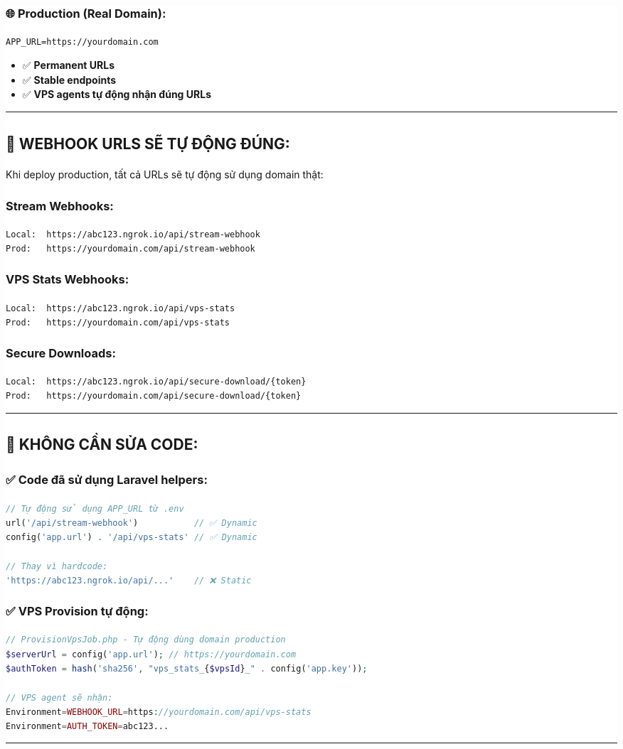 ### **🌐 Production (Real Domain):**
```env
APP_URL=https://yourdomain.com
```
- ✅ **Permanent URLs**
- ✅ **Stable endpoints**
- ✅ **VPS agents tự động nhận đúng URLs**

---

## 🎯 **WEBHOOK URLS SẼ TỰ ĐỘNG ĐÚNG:**

Khi deploy production, tất cả URLs sẽ tự động sử dụng domain thật:

### **Stream Webhooks:**
```
Local:  https://abc123.ngrok.io/api/stream-webhook
Prod:   https://yourdomain.com/api/stream-webhook
```

### **VPS Stats Webhooks:**
```
Local:  https://abc123.ngrok.io/api/vps-stats  
Prod:   https://yourdomain.com/api/vps-stats
```

### **Secure Downloads:**
```
Local:  https://abc123.ngrok.io/api/secure-download/{token}
Prod:   https://yourdomain.com/api/secure-download/{token}
```

---

## 🔧 **KHÔNG CẦN SỬA CODE:**

### **✅ Code đã sử dụng Laravel helpers:**
```php
// Tự động sử dụng APP_URL từ .env
url('/api/stream-webhook')           // ✅ Dynamic
config('app.url') . '/api/vps-stats' // ✅ Dynamic

// Thay vì hardcode:
'https://abc123.ngrok.io/api/...'    // ❌ Static
```

### **✅ VPS Provision tự động:**
```php
// ProvisionVpsJob.php - Tự động dùng domain production
$serverUrl = config('app.url'); // https://yourdomain.com
$authToken = hash('sha256', "vps_stats_{$vpsId}_" . config('app.key'));

// VPS agent sẽ nhận:
Environment=WEBHOOK_URL=https://yourdomain.com/api/vps-stats
Environment=AUTH_TOKEN=abc123...
```

---